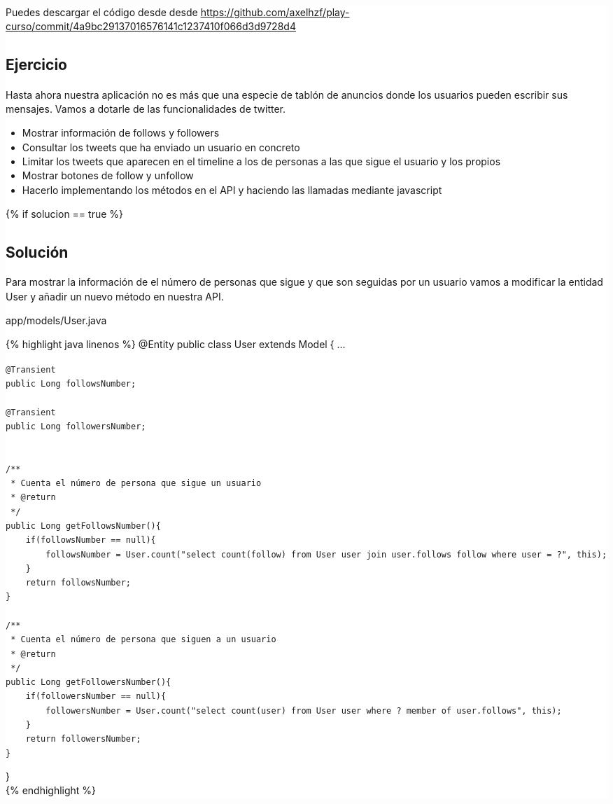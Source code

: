 <div class="alert-message warning">
Puedes descargar el código desde desde <a href="https://github.com/axelhzf/play-curso/commit/4a9bc29137016576141c1237410f066d3d9728d4">https://github.com/axelhzf/play-curso/commit/4a9bc29137016576141c1237410f066d3d9728d4</a>
</div>

## Ejercicio

Hasta ahora nuestra aplicación no es más que una especie de tablón de anuncios donde los usuarios pueden escribir sus mensajes. Vamos a dotarle de las funcionalidades de twitter.

* Mostrar información de follows y followers
* Consultar los tweets que ha enviado un usuario en concreto
* Limitar los tweets que aparecen en el timeline a los de personas a las que sigue el usuario y los propios
* Mostrar botones de follow y unfollow
* Hacerlo implementando los métodos en el API y haciendo las llamadas mediante javascript

{% if solucion == true %}
## Solución

Para mostrar la información de el número de personas que sigue y que son seguidas por un usuario vamos a modificar la entidad User y añadir un nuevo método en nuestra API.

app/models/User.java

{% highlight java linenos %}
@Entity
public class User extends Model {
	...
	
	@Transient
	public Long followsNumber;
	
	@Transient
	public Long followersNumber;


	/**
	 * Cuenta el número de persona que sigue un usuario
	 * @return
	 */
	public Long getFollowsNumber(){
		if(followsNumber == null){
			followsNumber = User.count("select count(follow) from User user join user.follows follow where user = ?", this);
		}
		return followsNumber;		
	}
	
	/**
	 * Cuenta el número de persona que siguen a un usuario
	 * @return
	 */
	public Long getFollowersNumber(){
		if(followersNumber == null){
			followersNumber = User.count("select count(user) from User user where ? member of user.follows", this);
		}
		return followersNumber;
	}	
}	
{% endhighlight %}

